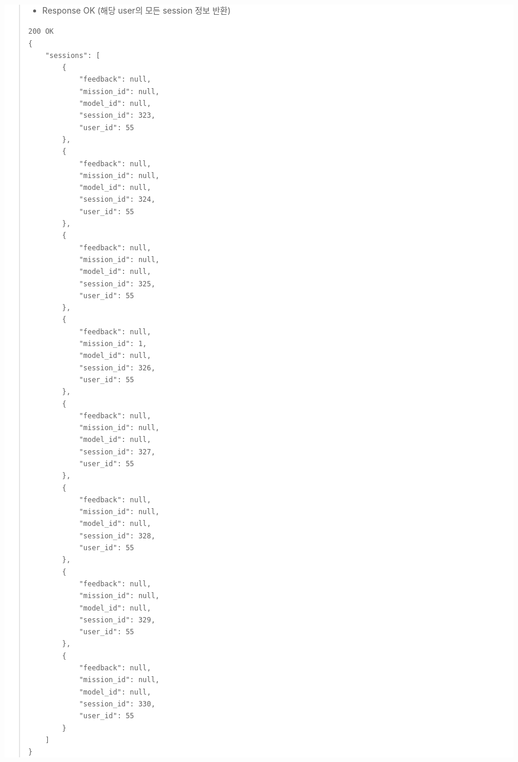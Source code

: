 > * Response OK (해당 user의 모든 session 정보 반환)
>
> ```
> 200 OK
> {
>     "sessions": [
>         {
>             "feedback": null,
>             "mission_id": null,
>             "model_id": null,
>             "session_id": 323,
>             "user_id": 55
>         },
>         {
>             "feedback": null,
>             "mission_id": null,
>             "model_id": null,
>             "session_id": 324,
>             "user_id": 55
>         },
>         {
>             "feedback": null,
>             "mission_id": null,
>             "model_id": null,
>             "session_id": 325,
>             "user_id": 55
>         },
>         {
>             "feedback": null,
>             "mission_id": 1,
>             "model_id": null,
>             "session_id": 326,
>             "user_id": 55
>         },
>         {
>             "feedback": null,
>             "mission_id": null,
>             "model_id": null,
>             "session_id": 327,
>             "user_id": 55
>         },
>         {
>             "feedback": null,
>             "mission_id": null,
>             "model_id": null,
>             "session_id": 328,
>             "user_id": 55
>         },
>         {
>             "feedback": null,
>             "mission_id": null,
>             "model_id": null,
>             "session_id": 329,
>             "user_id": 55
>         },
>         {
>             "feedback": null,
>             "mission_id": null,
>             "model_id": null,
>             "session_id": 330,
>             "user_id": 55
>         }
>     ]
> }